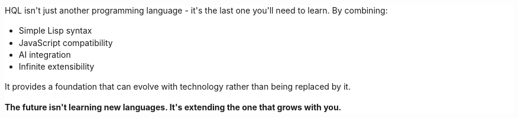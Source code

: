 HQL isn't just another programming language - it's the last one you'll need to learn. By combining:

- Simple Lisp syntax
- JavaScript compatibility  
- AI integration
- Infinite extensibility

It provides a foundation that can evolve with technology rather than being replaced by it.

**The future isn't learning new languages. It's extending the one that grows with you.**